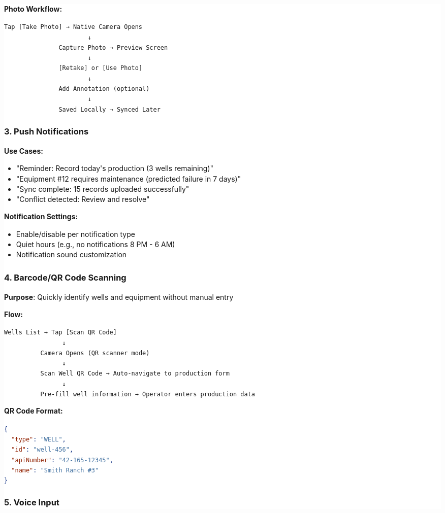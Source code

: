 **Photo Workflow:**

```
Tap [Take Photo] → Native Camera Opens
                       ↓
               Capture Photo → Preview Screen
                       ↓
               [Retake] or [Use Photo]
                       ↓
               Add Annotation (optional)
                       ↓
               Saved Locally → Synced Later
```

### 3. Push Notifications

**Use Cases:**

- "Reminder: Record today's production (3 wells remaining)"
- "Equipment #12 requires maintenance (predicted failure in 7 days)"
- "Sync complete: 15 records uploaded successfully"
- "Conflict detected: Review and resolve"

**Notification Settings:**

- Enable/disable per notification type
- Quiet hours (e.g., no notifications 8 PM - 6 AM)
- Notification sound customization

### 4. Barcode/QR Code Scanning

**Purpose**: Quickly identify wells and equipment without manual entry

**Flow:**

```
Wells List → Tap [Scan QR Code]
                ↓
          Camera Opens (QR scanner mode)
                ↓
          Scan Well QR Code → Auto-navigate to production form
                ↓
          Pre-fill well information → Operator enters production data
```

**QR Code Format:**

```json
{
  "type": "WELL",
  "id": "well-456",
  "apiNumber": "42-165-12345",
  "name": "Smith Ranch #3"
}
```

### 5. Voice Input
